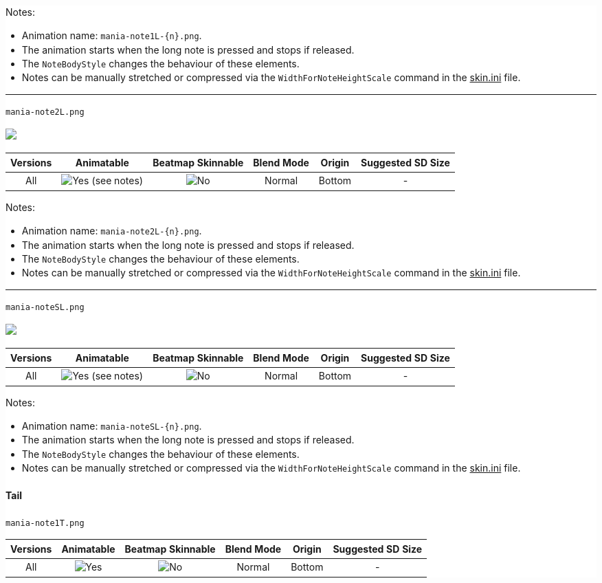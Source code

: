 Notes:

- Animation name: `mania-note1L-{n}.png`.
- The animation starts when the long note is pressed and stops if released.
- The `NoteBodyStyle` changes the behaviour of these elements.
- Notes can be manually stretched or compressed via the `WidthForNoteHeightScale` command in the [skin.ini](/wiki/Skinning/skin.ini) file.

---

`mania-note2L.png`

![](img/mania-note2L.gif)

| Versions | Animatable | Beatmap Skinnable | Blend Mode | Origin | Suggested SD Size |
|:-:|:-:|:-:|:-:|:-:|:-:|
| All | ![Yes][true] (see notes) | ![No][false] | Normal | Bottom | - |

Notes:

- Animation name: `mania-note2L-{n}.png`.
- The animation starts when the long note is pressed and stops if released.
- The `NoteBodyStyle` changes the behaviour of these elements.
- Notes can be manually stretched or compressed via the `WidthForNoteHeightScale` command in the [skin.ini](/wiki/Skinning/skin.ini) file.

---

`mania-noteSL.png`

![](img/mania-noteSL.gif)

| Versions | Animatable | Beatmap Skinnable | Blend Mode | Origin | Suggested SD Size |
|:-:|:-:|:-:|:-:|:-:|:-:|
| All | ![Yes][true] (see notes) | ![No][false] | Normal | Bottom | - |

Notes:

- Animation name: `mania-noteSL-{n}.png`.
- The animation starts when the long note is pressed and stops if released.
- The `NoteBodyStyle` changes the behaviour of these elements.
- Notes can be manually stretched or compressed via the `WidthForNoteHeightScale` command in the [skin.ini](/wiki/Skinning/skin.ini) file.

#### Tail

`mania-note1T.png`

| Versions | Animatable | Beatmap Skinnable | Blend Mode | Origin | Suggested SD Size |
|:-:|:-:|:-:|:-:|:-:|:-:|
| All | ![Yes][true] | ![No][false] | Normal | Bottom | - |


[true]: /wiki/shared/true.png
[false]: /wiki/shared/false.png